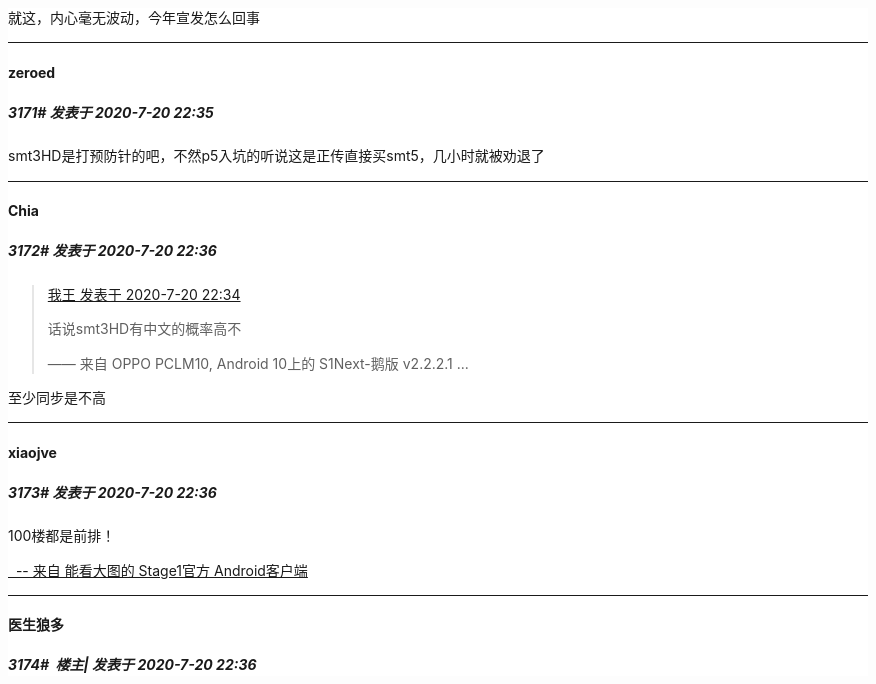 
就这，内心毫无波动，今年宣发怎么回事







-----

####  zeroed  
##### 3171#       发表于 2020-7-20 22:35




smt3HD是打预防针的吧，不然p5入坑的听说这是正传直接买smt5，几小时就被劝退了







-----

####  Chia  
##### 3172#       发表于 2020-7-20 22:36



<blockquote><a href="httphttps://bbs.saraba1st.com/2b/forum.php?mod=redirect&amp;goto=findpost&amp;pid=48168199&amp;ptid=1905029" target="_blank">我王 发表于 2020-7-20 22:34</a>

话说smt3HD有中文的概率高不


—— 来自 OPPO PCLM10, Android 10上的 S1Next-鹅版 v2.2.2.1 ...</blockquote>
至少同步是不高







-----

####  xiaojve  
##### 3173#       发表于 2020-7-20 22:36




100楼都是前排！

[  -- 来自 能看大图的 Stage1官方 Android客户端](https://www.coolapk.com/apk/140634)







-----

####  医生狼多  
##### 3174#         楼主| 发表于 2020-7-20 22:36
